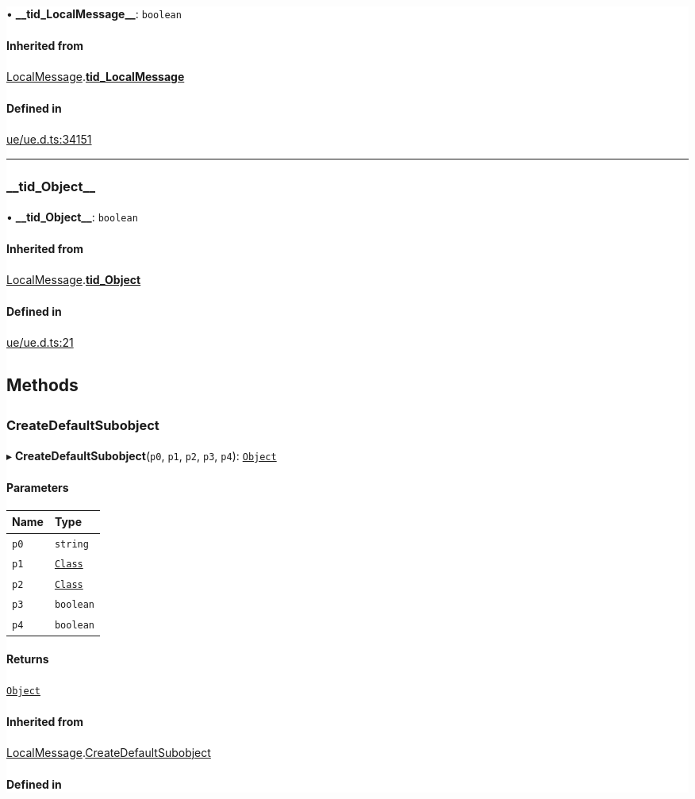 • **\_\_tid\_LocalMessage\_\_**: `boolean`

#### Inherited from

[LocalMessage](ue_ue.LocalMessage.md).[__tid_LocalMessage__](ue_ue.LocalMessage.md#__tid_localmessage__)

#### Defined in

[ue/ue.d.ts:34151](https://github.com/YugMetaverse/yug_typings/blob/b7d9b19/ue/ue.d.ts#L34151)

___

### \_\_tid\_Object\_\_

• **\_\_tid\_Object\_\_**: `boolean`

#### Inherited from

[LocalMessage](ue_ue.LocalMessage.md).[__tid_Object__](ue_ue.LocalMessage.md#__tid_object__)

#### Defined in

[ue/ue.d.ts:21](https://github.com/YugMetaverse/yug_typings/blob/b7d9b19/ue/ue.d.ts#L21)

## Methods

### CreateDefaultSubobject

▸ **CreateDefaultSubobject**(`p0`, `p1`, `p2`, `p3`, `p4`): [`Object`](ue_ue.Object.md)

#### Parameters

| Name | Type |
| :------ | :------ |
| `p0` | `string` |
| `p1` | [`Class`](ue_ue.Class.md) |
| `p2` | [`Class`](ue_ue.Class.md) |
| `p3` | `boolean` |
| `p4` | `boolean` |

#### Returns

[`Object`](ue_ue.Object.md)

#### Inherited from

[LocalMessage](ue_ue.LocalMessage.md).[CreateDefaultSubobject](ue_ue.LocalMessage.md#createdefaultsubobject)

#### Defined in
